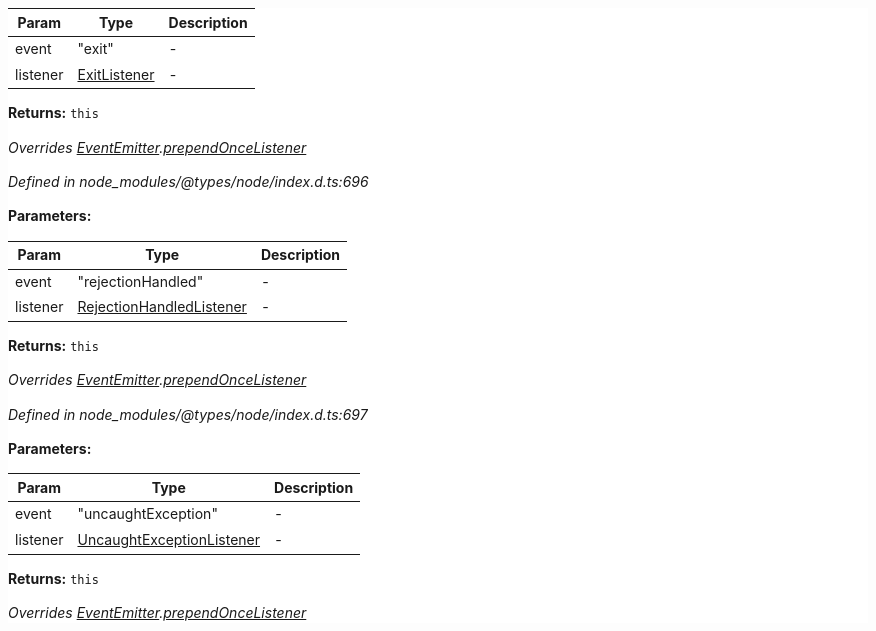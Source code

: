 | Param | Type | Description |
| ------ | ------ | ------ |
| event | "exit"   |  - |
| listener | [ExitListener](../modules/_node_modules__types_node_index_d_.nodejs.md#exitlistener)   |  - |





**Returns:** `this`



*Overrides [EventEmitter](../classes/_node_modules__types_node_index_d_.nodejs.eventemitter.md).[prependOnceListener](../classes/_node_modules__types_node_index_d_.nodejs.eventemitter.md#prependoncelistener)*

*Defined in node_modules/@types/node/index.d.ts:696*



**Parameters:**

| Param | Type | Description |
| ------ | ------ | ------ |
| event | "rejectionHandled"   |  - |
| listener | [RejectionHandledListener](../modules/_node_modules__types_node_index_d_.nodejs.md#rejectionhandledlistener)   |  - |





**Returns:** `this`



*Overrides [EventEmitter](../classes/_node_modules__types_node_index_d_.nodejs.eventemitter.md).[prependOnceListener](../classes/_node_modules__types_node_index_d_.nodejs.eventemitter.md#prependoncelistener)*

*Defined in node_modules/@types/node/index.d.ts:697*



**Parameters:**

| Param | Type | Description |
| ------ | ------ | ------ |
| event | "uncaughtException"   |  - |
| listener | [UncaughtExceptionListener](../modules/_node_modules__types_node_index_d_.nodejs.md#uncaughtexceptionlistener)   |  - |





**Returns:** `this`



*Overrides [EventEmitter](../classes/_node_modules__types_node_index_d_.nodejs.eventemitter.md).[prependOnceListener](../classes/_node_modules__types_node_index_d_.nodejs.eventemitter.md#prependoncelistener)*
